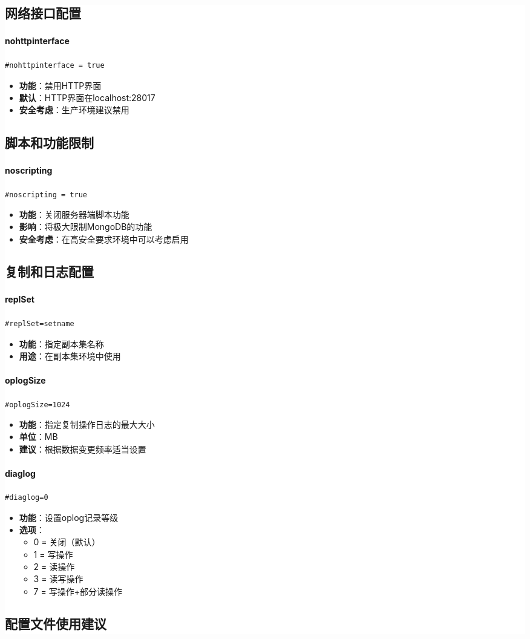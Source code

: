 ## 网络接口配置

#### nohttpinterface
```
#nohttpinterface = true
```
- **功能**：禁用HTTP界面
- **默认**：HTTP界面在localhost:28017
- **安全考虑**：生产环境建议禁用

## 脚本和功能限制

#### noscripting
```
#noscripting = true
```
- **功能**：关闭服务器端脚本功能
- **影响**：将极大限制MongoDB的功能
- **安全考虑**：在高安全要求环境中可以考虑启用

## 复制和日志配置

#### replSet
```
#replSet=setname
```
- **功能**：指定副本集名称
- **用途**：在副本集环境中使用

#### oplogSize
```
#oplogSize=1024
```
- **功能**：指定复制操作日志的最大大小
- **单位**：MB
- **建议**：根据数据变更频率适当设置

#### diaglog
```
#diaglog=0
```
- **功能**：设置oplog记录等级
- **选项**：
  - 0 = 关闭（默认）
  - 1 = 写操作
  - 2 = 读操作  
  - 3 = 读写操作
  - 7 = 写操作+部分读操作

## 配置文件使用建议
